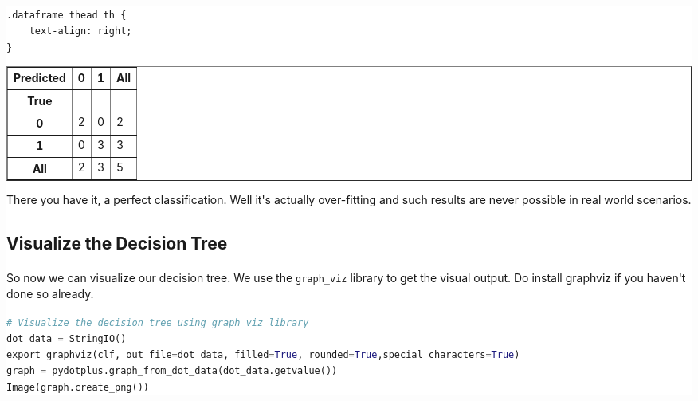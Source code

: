     .dataframe thead th {
        text-align: right;
    }
</style>
<table border="1" class="dataframe">
  <thead>
    <tr style="text-align: right;">
      <th>Predicted</th>
      <th>0</th>
      <th>1</th>
      <th>All</th>
    </tr>
    <tr>
      <th>True</th>
      <th></th>
      <th></th>
      <th></th>
    </tr>
  </thead>
  <tbody>
    <tr>
      <th>0</th>
      <td>2</td>
      <td>0</td>
      <td>2</td>
    </tr>
    <tr>
      <th>1</th>
      <td>0</td>
      <td>3</td>
      <td>3</td>
    </tr>
    <tr>
      <th>All</th>
      <td>2</td>
      <td>3</td>
      <td>5</td>
    </tr>
  </tbody>
</table>
</div>



There you have it, a perfect classification. Well it's actually over-fitting and such results are never possible in real world scenarios. 

## Visualize the Decision Tree

So now we can visualize our decision tree. We use the `graph_viz` library to get the visual output. Do install graphviz if you haven't done so already. 

```python
# Visualize the decision tree using graph viz library 
dot_data = StringIO()
export_graphviz(clf, out_file=dot_data, filled=True, rounded=True,special_characters=True)
graph = pydotplus.graph_from_dot_data(dot_data.getvalue())  
Image(graph.create_png())
```
